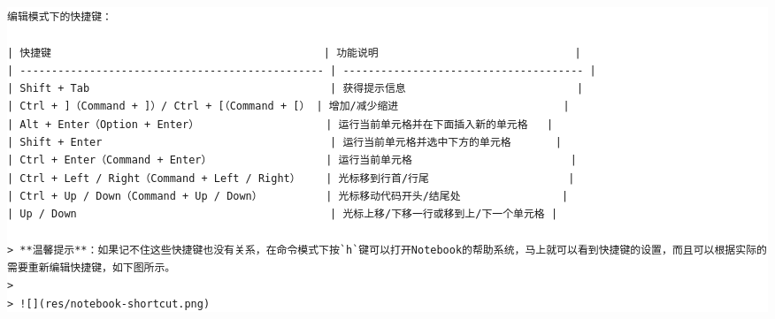     编辑模式下的快捷键：

    | 快捷键                                           | 功能说明                               |
    | ------------------------------------------------ | -------------------------------------- |
    | Shift + Tab                                      | 获得提示信息                           |
    | Ctrl + ]（Command + ]）/ Ctrl + [（Command + [） | 增加/减少缩进                          |
    | Alt + Enter（Option + Enter）                    | 运行当前单元格并在下面插入新的单元格   |
    | Shift + Enter                                    | 运行当前单元格并选中下方的单元格       |
    | Ctrl + Enter（Command + Enter）                  | 运行当前单元格                         |
    | Ctrl + Left / Right（Command + Left / Right）    | 光标移到行首/行尾                      |
    | Ctrl + Up / Down（Command + Up / Down）          | 光标移动代码开头/结尾处                |
    | Up / Down                                        | 光标上移/下移一行或移到上/下一个单元格 |

    > **温馨提示**：如果记不住这些快捷键也没有关系，在命令模式下按`h`键可以打开Notebook的帮助系统，马上就可以看到快捷键的设置，而且可以根据实际的需要重新编辑快捷键，如下图所示。
    >
    > ![](res/notebook-shortcut.png)
